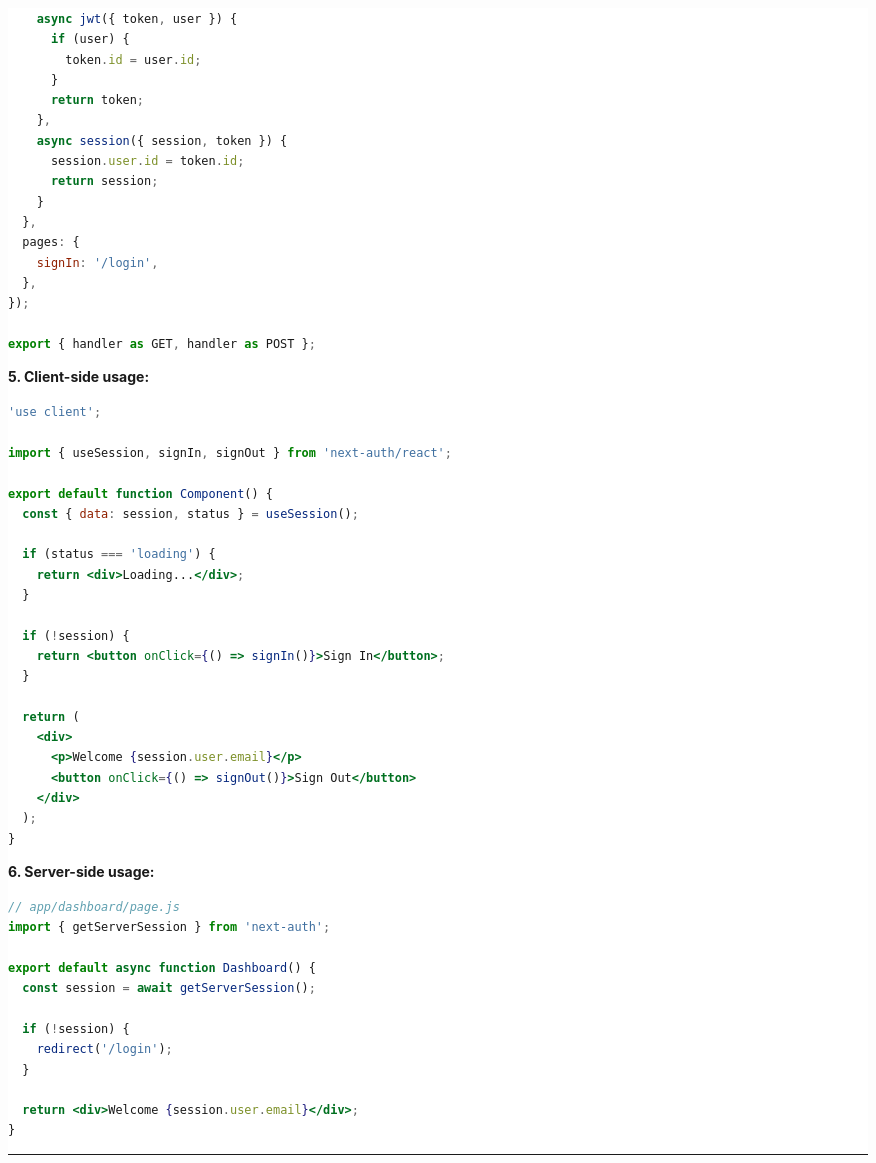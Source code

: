 ```js
    async jwt({ token, user }) {
      if (user) {
        token.id = user.id;
      }
      return token;
    },
    async session({ session, token }) {
      session.user.id = token.id;
      return session;
    }
  },
  pages: {
    signIn: '/login',
  },
});

export { handler as GET, handler as POST };
```

**5. Client-side usage:**

```jsx
'use client';

import { useSession, signIn, signOut } from 'next-auth/react';

export default function Component() {
  const { data: session, status } = useSession();
  
  if (status === 'loading') {
    return <div>Loading...</div>;
  }
  
  if (!session) {
    return <button onClick={() => signIn()}>Sign In</button>;
  }
  
  return (
    <div>
      <p>Welcome {session.user.email}</p>
      <button onClick={() => signOut()}>Sign Out</button>
    </div>
  );
}
```

**6. Server-side usage:**

```jsx
// app/dashboard/page.js
import { getServerSession } from 'next-auth';

export default async function Dashboard() {
  const session = await getServerSession();
  
  if (!session) {
    redirect('/login');
  }
  
  return <div>Welcome {session.user.email}</div>;
}
```

---